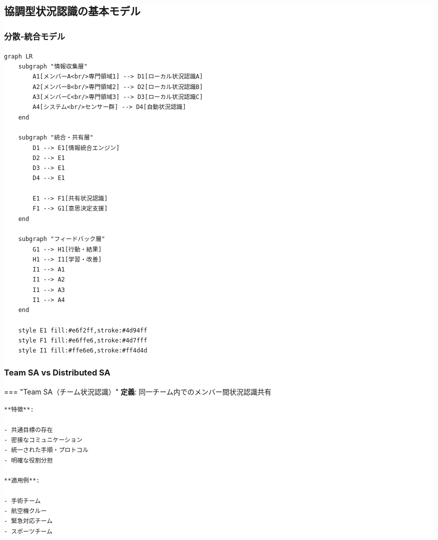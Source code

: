 ## 協調型状況認識の基本モデル

### 分散-統合モデル

```mermaid
graph LR
    subgraph "情報収集層"
        A1[メンバーA<br/>専門領域1] --> D1[ローカル状況認識A]
        A2[メンバーB<br/>専門領域2] --> D2[ローカル状況認識B]
        A3[メンバーC<br/>専門領域3] --> D3[ローカル状況認識C]
        A4[システム<br/>センサー群] --> D4[自動状況認識]
    end
    
    subgraph "統合・共有層"
        D1 --> E1[情報統合エンジン]
        D2 --> E1
        D3 --> E1
        D4 --> E1
        
        E1 --> F1[共有状況認識]
        F1 --> G1[意思決定支援]
    end
    
    subgraph "フィードバック層"
        G1 --> H1[行動・結果]
        H1 --> I1[学習・改善]
        I1 --> A1
        I1 --> A2
        I1 --> A3
        I1 --> A4
    end
    
    style E1 fill:#e6f2ff,stroke:#4d94ff
    style F1 fill:#e6ffe6,stroke:#4d7fff
    style I1 fill:#ffe6e6,stroke:#ff4d4d
```

### Team SA vs Distributed SA

=== "Team SA（チーム状況認識）"
    **定義**: 同一チーム内でのメンバー間状況認識共有

    **特徴**:

    - 共通目標の存在
    - 密接なコミュニケーション
    - 統一された手順・プロトコル
    - 明確な役割分担

    **適用例**:
    
    - 手術チーム
    - 航空機クルー
    - 緊急対応チーム
    - スポーツチーム
